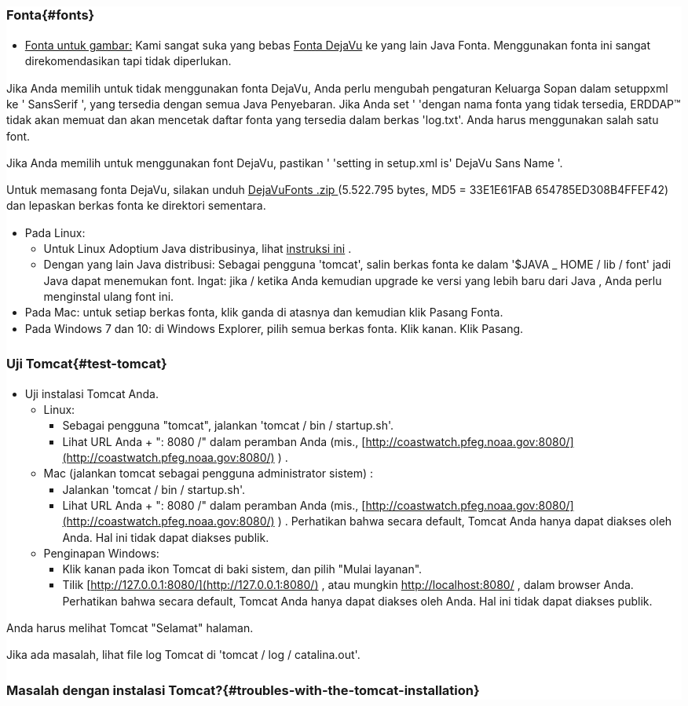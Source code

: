 ### Fonta{#fonts} 

*  [Fonta untuk gambar:](#fonts) Kami sangat suka yang bebas [Fonta DejaVu](https://dejavu-fonts.github.io/) ke yang lain Java Fonta.
Menggunakan fonta ini sangat direkomendasikan tapi tidak diperlukan.

Jika Anda memilih untuk tidak menggunakan fonta DejaVu, Anda perlu mengubah pengaturan Keluarga Sopan dalam setuppxml ke ' <fontFamily> SansSerif </fontFamily> ',
yang tersedia dengan semua Java Penyebaran. Jika Anda set ' <fontFamily> 'dengan nama fonta yang tidak tersedia, ERDDAP™ tidak akan memuat
dan akan mencetak daftar fonta yang tersedia dalam berkas 'log.txt'. Anda harus menggunakan salah satu font.

Jika Anda memilih untuk menggunakan font DejaVu, pastikan ' <fontFamily> 'setting in setup.xml is' <fontFamily> DejaVu Sans Name </fontFamily> '.

Untuk memasang fonta DejaVu, silakan unduh [DejaVuFonts .zip ](/DejaVuFonts.zip)   (5.522.795 bytes, MD5 = 33E1E61FAB 654785ED308B4FFEF42) 
dan lepaskan berkas fonta ke direktori sementara.

  * Pada Linux:
    * Untuk Linux Adoptium Java distribusinya, lihat [instruksi ini](https://blog.adoptopenjdk.net/2021/01/prerequisites-for-font-support-in-adoptopenjdk/) .
    * Dengan yang lain Java distribusi: Sebagai pengguna 'tomcat', salin berkas fonta ke dalam '$JAVA _ HOME / lib / font' jadi Java dapat menemukan font.
Ingat: jika / ketika Anda kemudian upgrade ke versi yang lebih baru dari Java , Anda perlu menginstal ulang font ini.
  * Pada Mac: untuk setiap berkas fonta, klik ganda di atasnya dan kemudian klik Pasang Fonta.
  * Pada Windows 7 dan 10: di Windows Explorer, pilih semua berkas fonta. Klik kanan. Klik Pasang.
             
### Uji Tomcat{#test-tomcat} 

* Uji instalasi Tomcat Anda.
  * Linux:
    * Sebagai pengguna "tomcat", jalankan 'tomcat / bin / startup.sh'.
    * Lihat URL Anda + ": 8080 /" dalam peramban Anda (mis., [http://coastwatch.pfeg.noaa.gov:8080/](http://coastwatch.pfeg.noaa.gov:8080/) ) .
  * Mac (jalankan tomcat sebagai pengguna administrator sistem) :
    * Jalankan 'tomcat / bin / startup.sh'.
    * Lihat URL Anda + ": 8080 /" dalam peramban Anda (mis., [http://coastwatch.pfeg.noaa.gov:8080/](http://coastwatch.pfeg.noaa.gov:8080/) ) .
Perhatikan bahwa secara default, Tomcat Anda hanya dapat diakses oleh Anda. Hal ini tidak dapat diakses publik.
  * Penginapan Windows:
    * Klik kanan pada ikon Tomcat di baki sistem, dan pilih "Mulai layanan".
    * Tilik [http://127.0.0.1:8080/](http://127.0.0.1:8080/) , atau mungkin [http://localhost:8080/](http://localhost:8080/) , dalam browser Anda. Perhatikan bahwa secara default, Tomcat Anda hanya dapat diakses oleh Anda. Hal ini tidak dapat diakses publik.

Anda harus melihat Tomcat "Selamat" halaman.

Jika ada masalah, lihat file log Tomcat di 'tomcat / log / catalina.out'.

### Masalah dengan instalasi Tomcat?{#troubles-with-the-tomcat-installation} 
